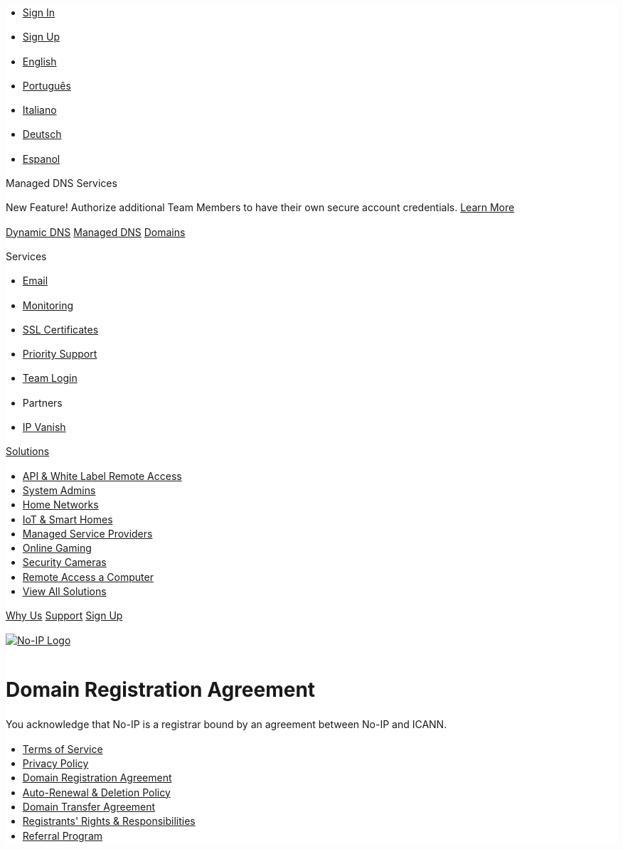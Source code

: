 * [Sign In](https://www.noip.com/login)
* [Sign Up](https://www.noip.com/sign-up)

* [English](https://www.noip.com/setlocale/en)
* [Português](https://www.noip.com/setlocale/pt-BR "Estamos trabalhando para traduzir nosso site para português e ficar ainda mais fácil para vocês aproveitarem nossos excelentes serviços. Vocês podem perceber que algumas páginas ainda não estão traduzidas, mas a expectativa é que o projeto termine em breve! Enquanto isso, nós agradecemos a vocês pelo seu apoio constante.")
* [Italiano](https://www.noip.com/setlocale/it-IT)
* [Deutsch](https://www.noip.com/setlocale/de-DE)
* [Espanol](https://www.noip.com/setlocale/es-MX)

Managed DNS Services

New Feature! Authorize additional Team Members to have their own secure account credentials. [Learn More](https://www.noip.com/team-login?utm_campaign=new-feature-team-login&utm_medium=banner&utm_source=noip-site)

[Dynamic DNS](https://www.noip.com/remote-access) [Managed DNS](https://www.noip.com/managed-dns) [Domains](https://www.noip.com/domains)

Services

* [Email](https://www.noip.com/managed-mail)
* [Monitoring](https://www.noip.com/server-monitoring)
* [SSL Certificates](https://www.noip.com/ssl-certificates)
* [Priority Support](https://www.noip.com/priority-support)
* [Team Login](https://www.noip.com/team-login)

* Partners
* [IP Vanish](https://www.noip.com/vpn-ipvanish)

[Solutions](#)

* [API & White Label Remote Access](https://www.noip.com/branded-remote-access)
* [System Admins](https://www.noip.com/solutions/managed-dns-system-admins)
* [Home Networks](https://www.noip.com/solutions/dynamic-dns-home-network)
* [IoT & Smart Homes](https://www.noip.com/solutions/dynamic-dns-iot-smart-home)
* [Managed Service Providers](https://www.noip.com/solutions/dynamic-dns-security)
* [Online Gaming](https://www.noip.com/remote-access/minecraft)
* [Security Cameras](https://www.noip.com/remote-access/security-camera)
* [Remote Access a Computer](https://www.noip.com/remote-access/computer)
* [View All Solutions](https://www.noip.com/solutions)

[Why Us](https://www.noip.com/why-us) [Support](https://www.noip.com/support) [Sign Up](https://www.noip.com/sign-up)

[![No-IP Logo](//d2qr50rz2oof04.cloudfront.net/assets/img/logo/logo-grey.png)](https://www.noip.com/ "No-IP - Managed DNS Service Provider")

Domain Registration Agreement
=============================

You acknowledge that No-IP is a registrar bound by an agreement between No-IP and ICANN.

* [Terms of Service](https://www.noip.com/legal/tos)
* [Privacy Policy](https://www.noip.com/legal/privacy)
* [Domain Registration Agreement](https://www.noip.com/legal/domain-registration-agreement)
* [Auto-Renewal & Deletion Policy](https://www.noip.com/legal/domain-renew-delete-agreement)
* [Domain Transfer Agreement](https://www.noip.com/legal/domain-transfer-agreement)
* [Registrants' Rights & Responsibilities](https://www.icann.org/resources/pages/benefits-2013-09-16-en)
* [Referral Program](https://www.noip.com/legal/referral-program)
